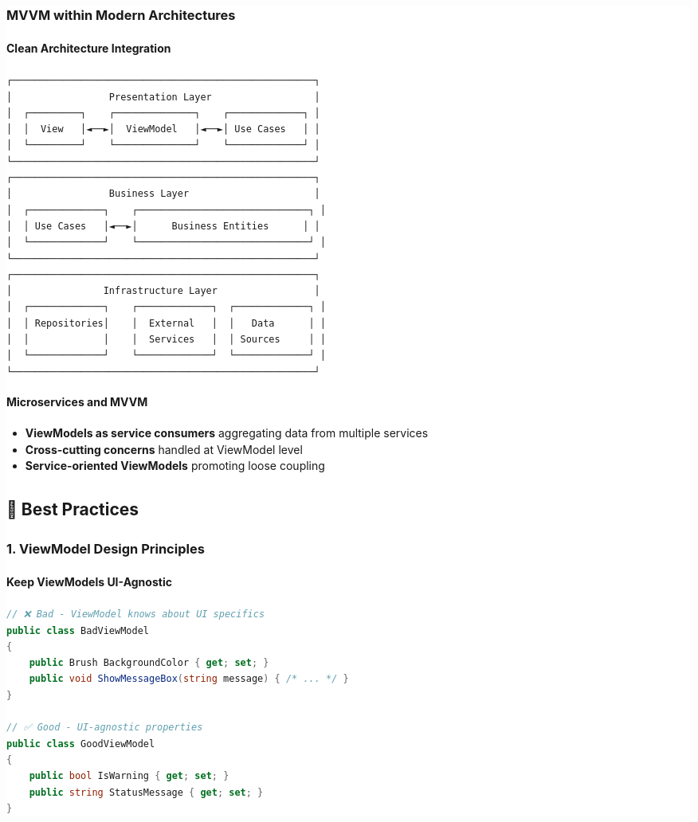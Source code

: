 ### MVVM within Modern Architectures

#### Clean Architecture Integration

```text
┌─────────────────────────────────────────────────────┐
│                 Presentation Layer                  │
│  ┌─────────┐    ┌──────────────┐    ┌─────────────┐ │
│  │  View   │◄──►│  ViewModel   │◄──►│ Use Cases   │ │
│  └─────────┘    └──────────────┘    └─────────────┘ │
└─────────────────────────────────────────────────────┘
┌─────────────────────────────────────────────────────┐
│                 Business Layer                      │
│  ┌─────────────┐    ┌──────────────────────────────┐ │
│  │ Use Cases   │◄──►│      Business Entities      │ │
│  └─────────────┘    └──────────────────────────────┘ │
└─────────────────────────────────────────────────────┘
┌─────────────────────────────────────────────────────┐
│                Infrastructure Layer                 │
│  ┌─────────────┐    ┌─────────────┐  ┌─────────────┐ │
│  │ Repositories│    │  External   │  │   Data      │ │
│  │             │    │  Services   │  │ Sources     │ │
│  └─────────────┘    └─────────────┘  └─────────────┘ │
└─────────────────────────────────────────────────────┘
```

#### Microservices and MVVM

- **ViewModels as service consumers** aggregating data from multiple services
- **Cross-cutting concerns** handled at ViewModel level
- **Service-oriented ViewModels** promoting loose coupling

## 🎯 Best Practices

### 1. ViewModel Design Principles

#### Keep ViewModels UI-Agnostic

```csharp
// ❌ Bad - ViewModel knows about UI specifics
public class BadViewModel
{
    public Brush BackgroundColor { get; set; }
    public void ShowMessageBox(string message) { /* ... */ }
}

// ✅ Good - UI-agnostic properties
public class GoodViewModel
{
    public bool IsWarning { get; set; }
    public string StatusMessage { get; set; }
}
```
